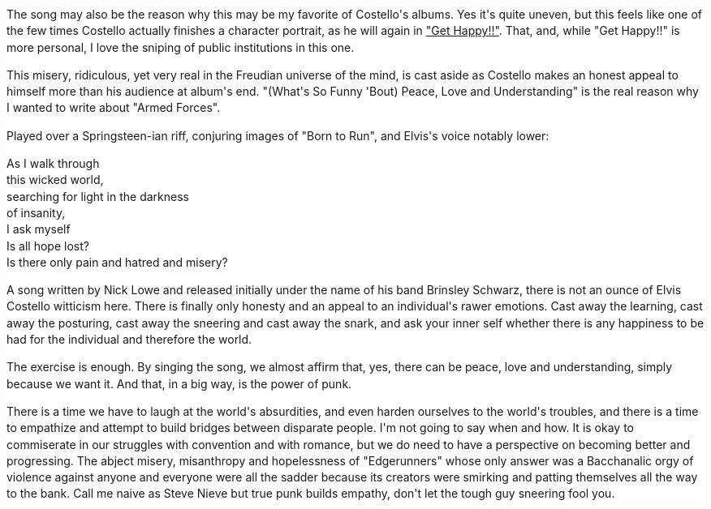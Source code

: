 The song may also be the reason why this may be my favorite of Costello's albums. Yes it's quite uneven, but this feels like one of the few times Costello actually finishes a character portrait, as he will again in <a href="/elvis-costello-get-happy" target="_blank" rel="noopener noreferrer">"Get Happy!!"</a>. That, and, while "Get Happy!!" is more personal, I love the sniping of public institutions in this one.

This misery, ridiculous, yet very real in the Freudian universe of the mind, is cast aside as Costello makes an honest appeal to himself more than his audience at album's end. "(What's So Funny 'Bout) Peace, Love and Understanding" is the real reason why I wanted to write about "Armed Forces".

Played over a Springsteen-ian riff, conjuring images of "Born to Run", and Elvis's voice notably lower:

As I walk through<br/>
this wicked world,<br/>
searching for light in the darkness<br/>
of insanity,<br/>
I ask myself<br/>
Is all hope lost?<br/>
Is there only pain and hatred and misery?

A song written by Nick Lowe and released initially under the name of his band Brinsley Schwarz, there is not an ounce of Elvis Costello witticism here. There is finally only honesty and an appeal to an individual's rawer emotions. Cast away the learning, cast away the posturing, cast away the sneering and cast away the snark, and ask your inner self whether there is any happiness to be had for the individual and therefore the world.

The exercise is enough. By singing the song, we almost affirm that, yes, there can be peace, love and understanding, simply because we want it. And that, in a big way, is the power of punk.

There is a time we have to laugh at the world's absurdities, and even harden ourselves to the world's troubles, and there is a time to empathize and attempt to build bridges between disparate people. I'm not going to say when and how. It is okay to commiserate in our struggles with convention and with romance, but we do need to have a perspective on becoming better and progressing. The abject misery, misanthropy and hopelessness of "Edgerunners" whose only answer was a Bacchanalic orgy of violence against anyone and everyone were all the sadder because its creators were smirking and patting themselves all the way to the bank. Call me naive as Steve Nieve but true punk builds empathy, don't let the tough guy sneering fool you.
